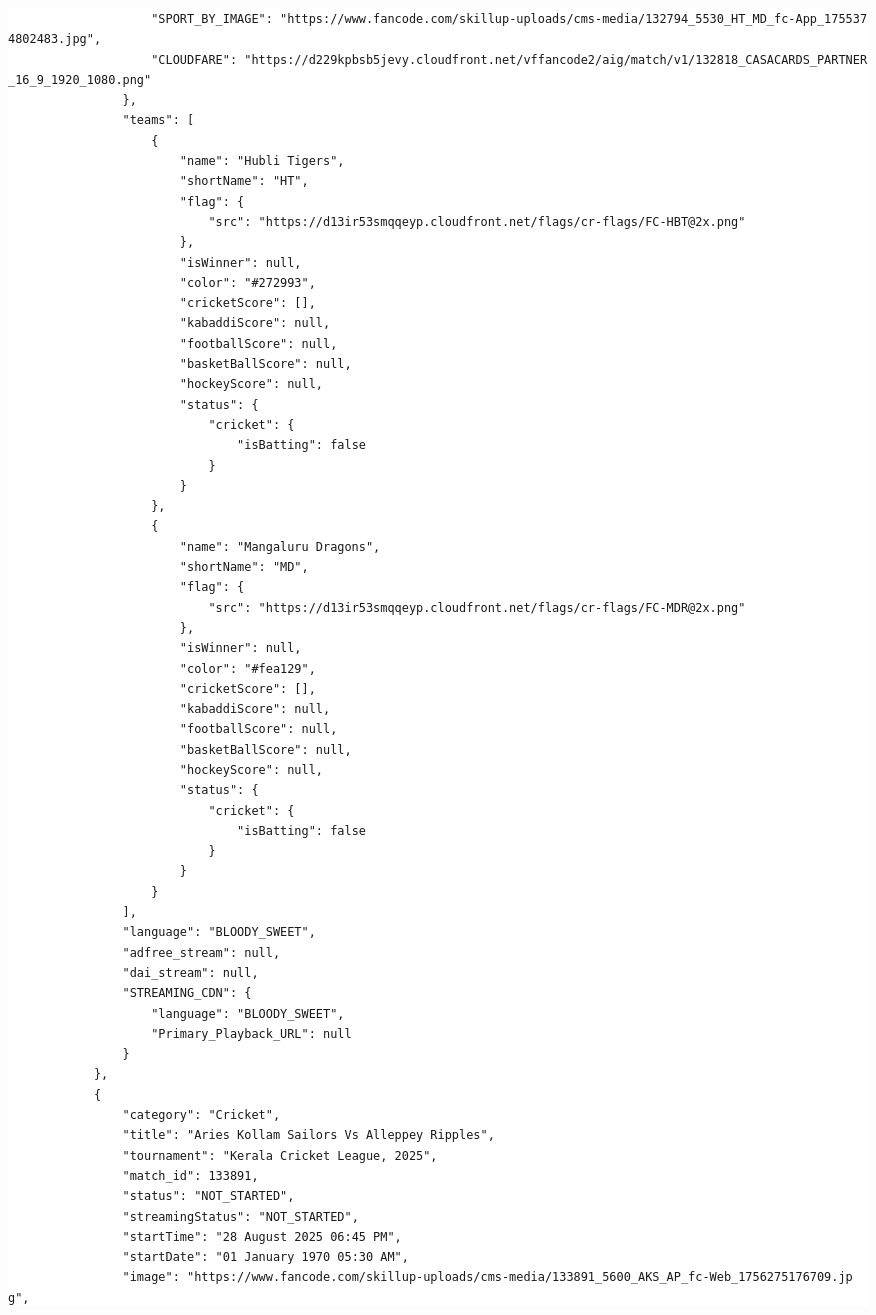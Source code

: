                         "SPORT_BY_IMAGE": "https://www.fancode.com/skillup-uploads/cms-media/132794_5530_HT_MD_fc-App_1755374802483.jpg",
                        "CLOUDFARE": "https://d229kpbsb5jevy.cloudfront.net/vffancode2/aig/match/v1/132818_CASACARDS_PARTNER_16_9_1920_1080.png"
                    },
                    "teams": [
                        {
                            "name": "Hubli Tigers",
                            "shortName": "HT",
                            "flag": {
                                "src": "https://d13ir53smqqeyp.cloudfront.net/flags/cr-flags/FC-HBT@2x.png"
                            },
                            "isWinner": null,
                            "color": "#272993",
                            "cricketScore": [],
                            "kabaddiScore": null,
                            "footballScore": null,
                            "basketBallScore": null,
                            "hockeyScore": null,
                            "status": {
                                "cricket": {
                                    "isBatting": false
                                }
                            }
                        },
                        {
                            "name": "Mangaluru Dragons",
                            "shortName": "MD",
                            "flag": {
                                "src": "https://d13ir53smqqeyp.cloudfront.net/flags/cr-flags/FC-MDR@2x.png"
                            },
                            "isWinner": null,
                            "color": "#fea129",
                            "cricketScore": [],
                            "kabaddiScore": null,
                            "footballScore": null,
                            "basketBallScore": null,
                            "hockeyScore": null,
                            "status": {
                                "cricket": {
                                    "isBatting": false
                                }
                            }
                        }
                    ],
                    "language": "BLOODY_SWEET",
                    "adfree_stream": null,
                    "dai_stream": null,
                    "STREAMING_CDN": {
                        "language": "BLOODY_SWEET",
                        "Primary_Playback_URL": null
                    }
                },
                {
                    "category": "Cricket",
                    "title": "Aries Kollam Sailors Vs Alleppey Ripples",
                    "tournament": "Kerala Cricket League, 2025",
                    "match_id": 133891,
                    "status": "NOT_STARTED",
                    "streamingStatus": "NOT_STARTED",
                    "startTime": "28 August 2025 06:45 PM",
                    "startDate": "01 January 1970 05:30 AM",
                    "image": "https://www.fancode.com/skillup-uploads/cms-media/133891_5600_AKS_AP_fc-Web_1756275176709.jpg",